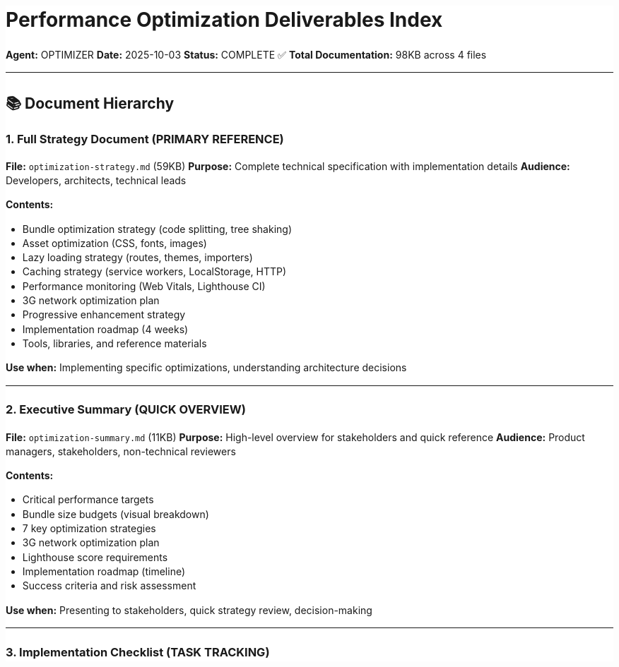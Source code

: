 # Performance Optimization Deliverables Index

**Agent:** OPTIMIZER
**Date:** 2025-10-03
**Status:** COMPLETE ✅
**Total Documentation:** 98KB across 4 files

---

## 📚 Document Hierarchy

### 1. Full Strategy Document (PRIMARY REFERENCE)

**File:** `optimization-strategy.md` (59KB)
**Purpose:** Complete technical specification with implementation details
**Audience:** Developers, architects, technical leads

**Contents:**

- Bundle optimization strategy (code splitting, tree shaking)
- Asset optimization (CSS, fonts, images)
- Lazy loading strategy (routes, themes, importers)
- Caching strategy (service workers, LocalStorage, HTTP)
- Performance monitoring (Web Vitals, Lighthouse CI)
- 3G network optimization plan
- Progressive enhancement strategy
- Implementation roadmap (4 weeks)
- Tools, libraries, and reference materials

**Use when:** Implementing specific optimizations, understanding architecture decisions

---

### 2. Executive Summary (QUICK OVERVIEW)

**File:** `optimization-summary.md` (11KB)
**Purpose:** High-level overview for stakeholders and quick reference
**Audience:** Product managers, stakeholders, non-technical reviewers

**Contents:**

- Critical performance targets
- Bundle size budgets (visual breakdown)
- 7 key optimization strategies
- 3G network optimization plan
- Lighthouse score requirements
- Implementation roadmap (timeline)
- Success criteria and risk assessment

**Use when:** Presenting to stakeholders, quick strategy review, decision-making

---

### 3. Implementation Checklist (TASK TRACKING)
